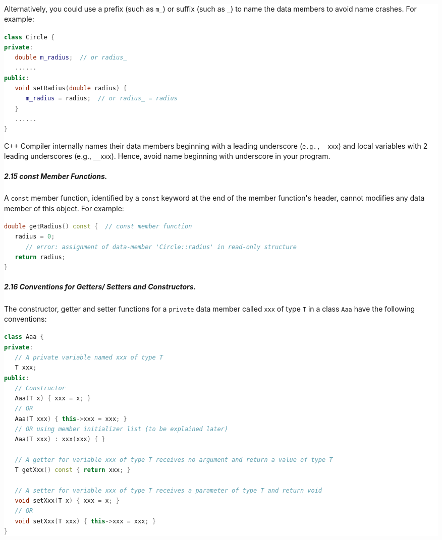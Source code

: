 Alternatively, you could use a prefix (such as `m_`) or suffix (such as `_`) to name the data members to avoid name crashes. For example:

```c++
class Circle {
private:
   double m_radius;  // or radius_
   ......
public:
   void setRadius(double radius) {
      m_radius = radius;  // or radius_ = radius
   }
   ......
}
```

C++ Compiler internally names their data members beginning with a leading underscore (`e.g., _xxx`) and local variables with 2 leading underscores (e.g., `__xxx`). Hence, avoid name beginning with underscore in your program.





##### 2.15 *const* Member Functions.

A `const` member function, identified by a `const` keyword at the end of the member function's header, cannot modifies any data member of this object. For example:

```c++
double getRadius() const {  // const member function
   radius = 0;  
      // error: assignment of data-member 'Circle::radius' in read-only structure
   return radius;
}
```





##### 2.16 Conventions for Getters/ Setters and Constructors.

The constructor, getter and setter functions for a `private` data member called `xxx` of type `T` in a class `Aaa` have the following conventions:

```c++
class Aaa {
private:
   // A private variable named xxx of type T
   T xxx;
public:
   // Constructor
   Aaa(T x) { xxx = x; }
   // OR
   Aaa(T xxx) { this->xxx = xxx; }
   // OR using member initializer list (to be explained later)
   Aaa(T xxx) : xxx(xxx) { }
 
   // A getter for variable xxx of type T receives no argument and return a value of type T
   T getXxx() const { return xxx; }
 
   // A setter for variable xxx of type T receives a parameter of type T and return void
   void setXxx(T x) { xxx = x; }
   // OR
   void setXxx(T xxx) { this->xxx = xxx; }
}
```
